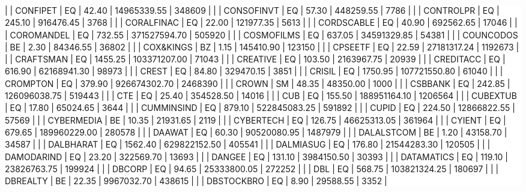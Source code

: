 |  | CONFIPET | EQ | 42.40 | 14965339.55 | 348609 |
|  | CONSOFINVT | EQ | 57.30 | 448259.55 | 7786 |
|  | CONTROLPR | EQ | 245.10 | 916476.45 | 3768 |
|  | CORALFINAC | EQ | 22.00 | 121977.35 | 5613 |
|  | CORDSCABLE | EQ | 40.90 | 692562.65 | 17046 |
|  | COROMANDEL | EQ | 732.55 | 371527594.70 | 505920 |
|  | COSMOFILMS | EQ | 637.05 | 34591329.85 | 54381 |
|  | COUNCODOS | BE | 2.30 | 84346.55 | 36802 |
|  | COX&KINGS | BZ | 1.15 | 145410.90 | 123150 |
|  | CPSEETF | EQ | 22.59 | 27181317.24 | 1192673 |
|  | CRAFTSMAN | EQ | 1455.25 | 103371207.00 | 71043 |
|  | CREATIVE | EQ | 103.50 | 2163967.75 | 20939 |
|  | CREDITACC | EQ | 616.90 | 62168941.30 | 98973 |
|  | CREST | EQ | 84.80 | 329470.15 | 3851 |
|  | CRISIL | EQ | 1750.95 | 107721550.80 | 61040 |
|  | CROMPTON | EQ | 379.90 | 926674302.70 | 2468390 |
|  | CROWN | SM | 48.35 | 48350.00 | 1000 |
|  | CSBBANK | EQ | 242.85 | 126096038.75 | 519443 |
|  | CTE | EQ | 25.40 | 354528.50 | 14016 |
|  | CUB | EQ | 155.50 | 188951164.10 | 1206564 |
|  | CUBEXTUB | EQ | 17.80 | 65024.65 | 3644 |
|  | CUMMINSIND | EQ | 879.10 | 522845083.25 | 591892 |
|  | CUPID | EQ | 224.50 | 12866822.55 | 57569 |
|  | CYBERMEDIA | BE | 10.35 | 21931.65 | 2119 |
|  | CYBERTECH | EQ | 126.75 | 46625313.05 | 361964 |
|  | CYIENT | EQ | 679.65 | 189960229.00 | 280578 |
|  | DAAWAT | EQ | 60.30 | 90520080.95 | 1487979 |
|  | DALALSTCOM | BE | 1.20 | 43158.70 | 34587 |
|  | DALBHARAT | EQ | 1562.40 | 629822152.50 | 405541 |
|  | DALMIASUG | EQ | 176.80 | 21544283.30 | 120505 |
|  | DAMODARIND | EQ | 23.20 | 322569.70 | 13693 |
|  | DANGEE | EQ | 131.10 | 3984150.50 | 30393 |
|  | DATAMATICS | EQ | 119.10 | 23826763.75 | 199924 |
|  | DBCORP | EQ | 94.65 | 25333800.05 | 272252 |
|  | DBL | EQ | 568.75 | 103821324.25 | 180697 |
|  | DBREALTY | BE | 22.35 | 9967032.70 | 438615 |
|  | DBSTOCKBRO | EQ | 8.90 | 29588.55 | 3352 |